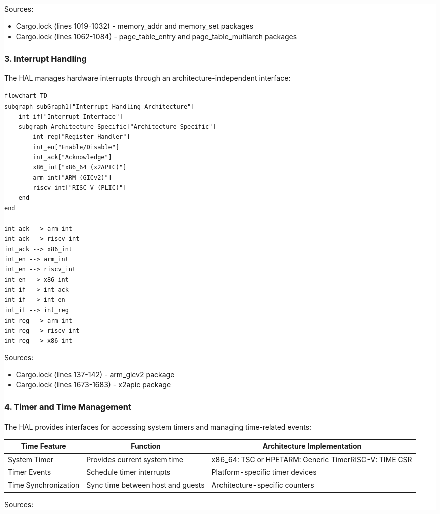 Sources:

* Cargo.lock (lines 1019-1032) - memory_addr and memory_set packages
* Cargo.lock (lines 1062-1084) - page_table_entry and page_table_multiarch packages

### 3. Interrupt Handling

The HAL manages hardware interrupts through an architecture-independent interface:

```mermaid
flowchart TD
subgraph subGraph1["Interrupt Handling Architecture"]
    int_if["Interrupt Interface"]
    subgraph Architecture-Specific["Architecture-Specific"]
        int_reg["Register Handler"]
        int_en["Enable/Disable"]
        int_ack["Acknowledge"]
        x86_int["x86_64 (x2APIC)"]
        arm_int["ARM (GICv2)"]
        riscv_int["RISC-V (PLIC)"]
    end
end

int_ack --> arm_int
int_ack --> riscv_int
int_ack --> x86_int
int_en --> arm_int
int_en --> riscv_int
int_en --> x86_int
int_if --> int_ack
int_if --> int_en
int_if --> int_reg
int_reg --> arm_int
int_reg --> riscv_int
int_reg --> x86_int
```

Sources:

* Cargo.lock (lines 137-142) - arm_gicv2 package
* Cargo.lock (lines 1673-1683) - x2apic package

### 4. Timer and Time Management

The HAL provides interfaces for accessing system timers and managing time-related events:

|Time Feature|Function|Architecture Implementation|
| --- | --- | --- |
|System Timer|Provides current system time|x86_64: TSC or HPETARM: Generic TimerRISC-V: TIME CSR|
|Timer Events|Schedule timer interrupts|Platform-specific timer devices|
|Time Synchronization|Sync time between host and guests|Architecture-specific counters|

Sources:
